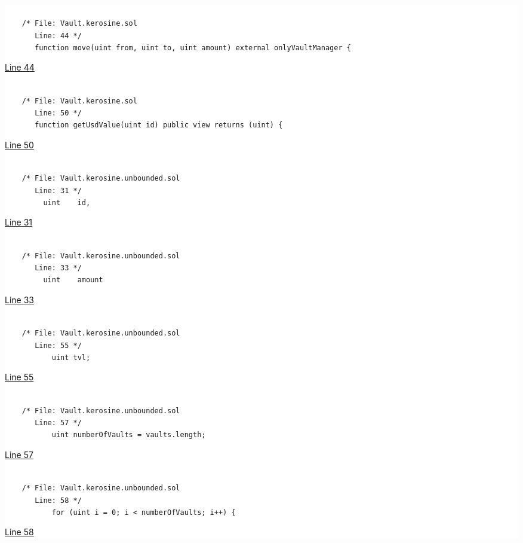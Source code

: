 
```solidity
	
	/* File: Vault.kerosine.sol
	   Line: 44 */
	   function move(uint from, uint to, uint amount) external onlyVaultManager {
```
[Line 44](https://github.com/code-423n4/2024-04-dyad/src/core/Vault.kerosine.sol#L44)


```solidity
	
	/* File: Vault.kerosine.sol
	   Line: 50 */
	   function getUsdValue(uint id) public view returns (uint) {
```
[Line 50](https://github.com/code-423n4/2024-04-dyad/src/core/Vault.kerosine.sol#L50)


```solidity
	
	/* File: Vault.kerosine.unbounded.sol
	   Line: 31 */
	     uint    id,
```
[Line 31](https://github.com/code-423n4/2024-04-dyad/src/core/Vault.kerosine.unbounded.sol#L31)


```solidity
	
	/* File: Vault.kerosine.unbounded.sol
	   Line: 33 */
	     uint    amount
```
[Line 33](https://github.com/code-423n4/2024-04-dyad/src/core/Vault.kerosine.unbounded.sol#L33)


```solidity
	
	/* File: Vault.kerosine.unbounded.sol
	   Line: 55 */
	       uint tvl;
```
[Line 55](https://github.com/code-423n4/2024-04-dyad/src/core/Vault.kerosine.unbounded.sol#L55)


```solidity
	
	/* File: Vault.kerosine.unbounded.sol
	   Line: 57 */
	       uint numberOfVaults = vaults.length;
```
[Line 57](https://github.com/code-423n4/2024-04-dyad/src/core/Vault.kerosine.unbounded.sol#L57)


```solidity
	
	/* File: Vault.kerosine.unbounded.sol
	   Line: 58 */
	       for (uint i = 0; i < numberOfVaults; i++) {
```
[Line 58](https://github.com/code-423n4/2024-04-dyad/src/core/Vault.kerosine.unbounded.sol#L58)
